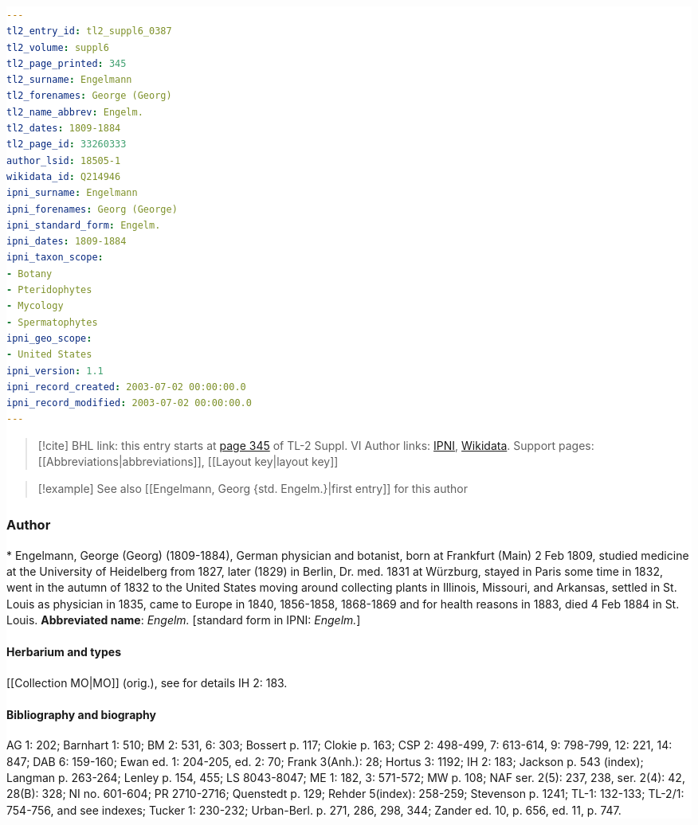 ```yaml
---
tl2_entry_id: tl2_suppl6_0387
tl2_volume: suppl6
tl2_page_printed: 345
tl2_surname: Engelmann
tl2_forenames: George (Georg)
tl2_name_abbrev: Engelm.
tl2_dates: 1809-1884
tl2_page_id: 33260333
author_lsid: 18505-1
wikidata_id: Q214946
ipni_surname: Engelmann
ipni_forenames: Georg (George)
ipni_standard_form: Engelm.
ipni_dates: 1809-1884
ipni_taxon_scope: 
- Botany
- Pteridophytes
- Mycology
- Spermatophytes
ipni_geo_scope: 
- United States
ipni_version: 1.1
ipni_record_created: 2003-07-02 00:00:00.0
ipni_record_modified: 2003-07-02 00:00:00.0
---
```


> [!cite] BHL link: this entry starts at [page 345](https://www.biodiversitylibrary.org/page/33260333) of TL-2 Suppl. VI
> Author links: [IPNI](https://www.ipni.org/a/18505-1), [Wikidata](https://www.wikidata.org/wiki/Q214946). Support pages: [[Abbreviations|abbreviations]], [[Layout key|layout key]]

> [!example] See also [[Engelmann, Georg {std. Engelm.}|first entry]] for this author

### Author

\* Engelmann, George (Georg) (1809-1884), German physician and botanist, born at Frankfurt (Main) 2 Feb 1809, studied medicine at the University of Heidelberg from 1827, later (1829) in Berlin, Dr. med. 1831 at Würzburg, stayed in Paris some time in 1832, went in the autumn of 1832 to the United States moving around collecting plants in Illinois, Missouri, and Arkansas, settled in St. Louis as physician in 1835, came to Europe in 1840, 1856-1858, 1868-1869 and for health reasons in 1883, died 4 Feb 1884 in St. Louis. 
**Abbreviated name**: *Engelm.* \[standard form in IPNI: *Engelm.*\]

#### Herbarium and types

[[Collection MO|MO]] (orig.), see for details IH 2: 183.

#### Bibliography and biography

AG 1: 202; Barnhart 1: 510; BM 2: 531, 6: 303; Bossert p. 117; Clokie p. 163; CSP 2: 498-499, 7: 613-614, 9: 798-799, 12: 221, 14: 847; DAB 6: 159-160; Ewan ed. 1: 204-205, ed. 2: 70; Frank 3(Anh.): 28; Hortus 3: 1192; IH 2: 183; Jackson p. 543 (index); Langman p. 263-264; Lenley p. 154, 455; LS 8043-8047; ME 1: 182, 3: 571-572; MW p. 108; NAF ser. 2(5): 237, 238, ser. 2(4): 42, 28(B): 328; NI no. 601-604; PR 2710-2716; Quenstedt p. 129; Rehder 5(index): 258-259; Stevenson p. 1241; TL-1: 132-133; TL-2/1: 754-756, and see indexes; Tucker 1: 230-232; Urban-Berl. p. 271, 286, 298, 344; Zander ed. 10, p. 656, ed. 11, p. 747.

